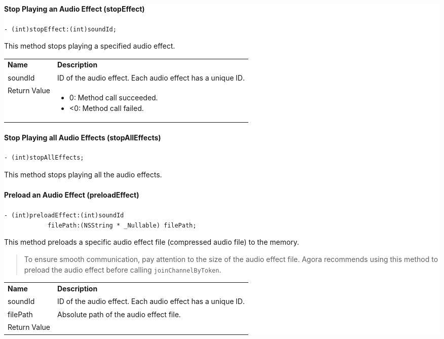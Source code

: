 #### Stop Playing an Audio Effect (stopEffect)

```
- (int)stopEffect:(int)soundId;
```

This method stops playing a specified audio effect.

<table>
<colgroup>
<col/>
<col/>
</colgroup>
<tbody>
<tr><td><strong>Name</strong></td>
<td><strong>Description</strong></td>
</tr>
<tr><td>soundId</td>
<td>ID of the audio effect. Each audio effect has a unique ID.</td>
</tr>
<tr><td>Return Value</td>
<td><ul>
<li>0: Method call succeeded.</li>
<li>&lt;0: Method call failed.</li>
</ul>
</td>
</tr>
<tr/>
</tbody>
</table>



#### Stop Playing all Audio Effects (stopAllEffects)

```
- (int)stopAllEffects;
```

This method stops playing all the audio effects.

#### Preload an Audio Effect (preloadEffect)

```
- (int)preloadEffect:(int)soundId
            filePath:(NSString * _Nullable) filePath;
```

This method preloads a specific audio effect file (compressed audio file) to the memory.


> To ensure smooth communication, pay attention to the size of the audio effect file. Agora recommends using this method to preload the audio effect before calling `joinChannelByToken`.

<table>
<colgroup>
<col/>
<col/>
</colgroup>
<tbody>
<tr><td><strong>Name</strong></td>
<td><strong>Description</strong></td>
</tr>
<tr><td>soundId</td>
<td>ID of the audio effect. Each audio effect has a unique ID.</td>
</tr>
<tr><td>filePath</td>
<td>Absolute path of the audio effect file.</td>
</tr>
<tr><td>Return Value</td>